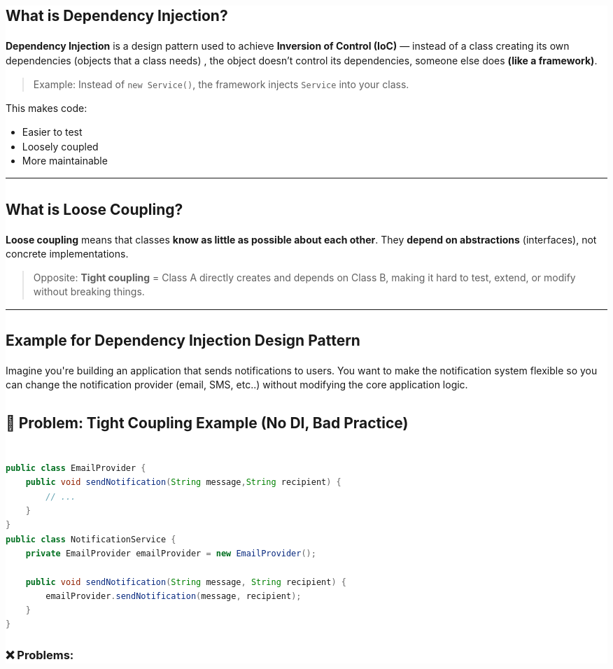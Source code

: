 
##  What is Dependency Injection?

**Dependency Injection** is a design pattern used to achieve **Inversion of Control (IoC)** — instead of a class creating its own dependencies (objects that a class needs) 
, the object doesn’t control its dependencies, someone else does **(like a framework)**.

>  Example: Instead of `new Service()`, the framework injects `Service` into your class.

This makes code:

* Easier to test
* Loosely coupled
* More maintainable

---

##  What is Loose Coupling?

**Loose coupling** means that classes **know as little as possible about each other**. They **depend on abstractions** (interfaces), not concrete implementations.

> Opposite: **Tight coupling** = Class A directly creates and depends on Class B, making it hard to test, extend, or modify without breaking things.

---
## Example for Dependency Injection Design Pattern

Imagine you're building an application that sends notifications to users.
You want to make the notification system flexible so you can change the
notification provider (email, SMS, etc..)
without modifying the core application logic.

## 🧱 Problem: Tight Coupling Example (No DI, Bad Practice)

```java

public class EmailProvider {
    public void sendNotification(String message,String recipient) {
        // ...
    }
}
public class NotificationService {
    private EmailProvider emailProvider = new EmailProvider();

    public void sendNotification(String message, String recipient) {
        emailProvider.sendNotification(message, recipient);
    }
}

```

### ❌ Problems:
